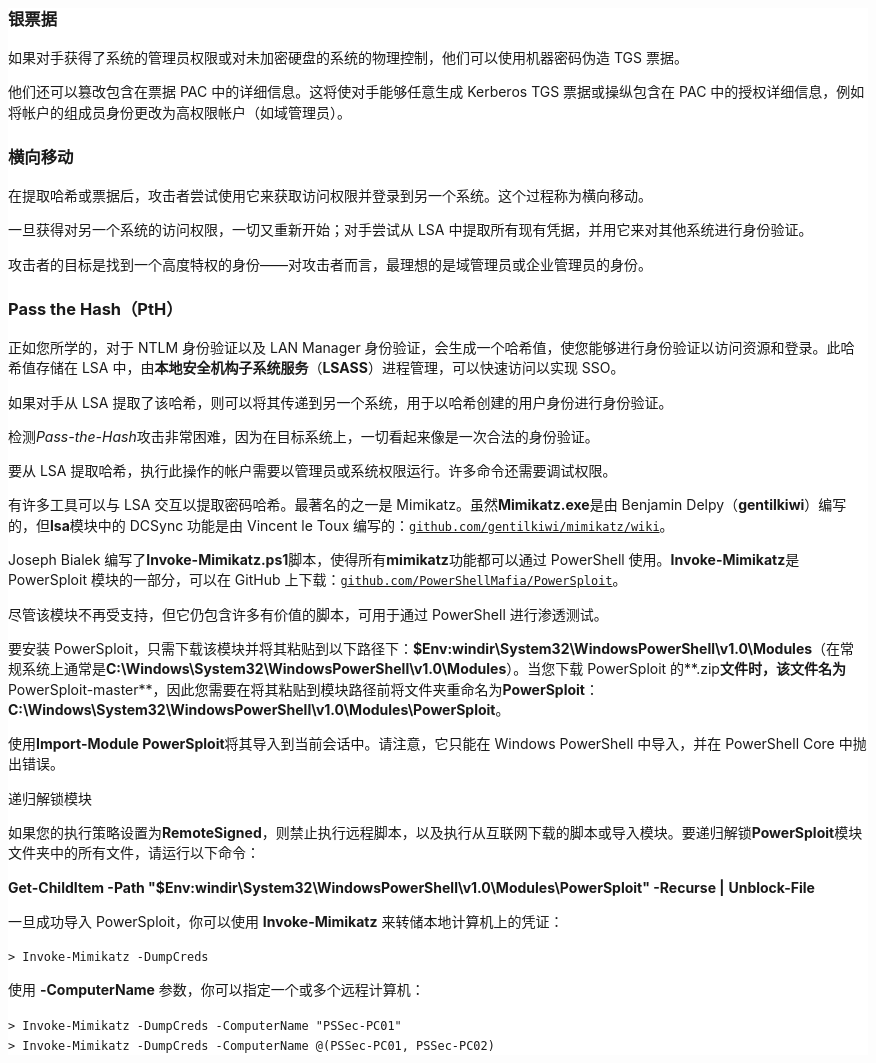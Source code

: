### 银票据

如果对手获得了系统的管理员权限或对未加密硬盘的系统的物理控制，他们可以使用机器密码伪造 TGS 票据。

他们还可以篡改包含在票据 PAC 中的详细信息。这将使对手能够任意生成 Kerberos TGS 票据或操纵包含在 PAC 中的授权详细信息，例如将帐户的组成员身份更改为高权限帐户（如域管理员）。

### 横向移动

在提取哈希或票据后，攻击者尝试使用它来获取访问权限并登录到另一个系统。这个过程称为横向移动。

一旦获得对另一个系统的访问权限，一切又重新开始；对手尝试从 LSA 中提取所有现有凭据，并用它来对其他系统进行身份验证。

攻击者的目标是找到一个高度特权的身份——对攻击者而言，最理想的是域管理员或企业管理员的身份。

### Pass the Hash（PtH）

正如您所学的，对于 NTLM 身份验证以及 LAN Manager 身份验证，会生成一个哈希值，使您能够进行身份验证以访问资源和登录。此哈希值存储在 LSA 中，由**本地安全机构子系统服务**（**LSASS**）进程管理，可以快速访问以实现 SSO。

如果对手从 LSA 提取了该哈希，则可以将其传递到另一个系统，用于以哈希创建的用户身份进行身份验证。

检测*Pass-the-Hash*攻击非常困难，因为在目标系统上，一切看起来像是一次合法的身份验证。

要从 LSA 提取哈希，执行此操作的帐户需要以管理员或系统权限运行。许多命令还需要调试权限。

有许多工具可以与 LSA 交互以提取密码哈希。最著名的之一是 Mimikatz。虽然**Mimikatz.exe**是由 Benjamin Delpy（**gentilkiwi**）编写的，但**lsa**模块中的 DCSync 功能是由 Vincent le Toux 编写的：[`github.com/gentilkiwi/mimikatz/wiki`](https://github.com/gentilkiwi/mimikatz/wiki)。

Joseph Bialek 编写了**Invoke-Mimikatz.ps1**脚本，使得所有**mimikatz**功能都可以通过 PowerShell 使用。**Invoke-Mimikatz**是 PowerSploit 模块的一部分，可以在 GitHub 上下载：[`github.com/PowerShellMafia/PowerSploit`](https://github.com/PowerShellMafia/PowerSploit)。

尽管该模块不再受支持，但它仍包含许多有价值的脚本，可用于通过 PowerShell 进行渗透测试。

要安装 PowerSploit，只需下载该模块并将其粘贴到以下路径下：**$Env:windir\System32\WindowsPowerShell\v1.0\Modules**（在常规系统上通常是**C:\Windows\System32\WindowsPowerShell\v1.0\Modules**）。当您下载 PowerSploit 的**.zip**文件时，该文件名为**PowerSploit-master**，因此您需要在将其粘贴到模块路径前将文件夹重命名为**PowerSploit**：**C:\Windows\System32\WindowsPowerShell\v1.0\Modules\PowerSploit**。

使用**Import-Module PowerSploit**将其导入到当前会话中。请注意，它只能在 Windows PowerShell 中导入，并在 PowerShell Core 中抛出错误。

递归解锁模块

如果您的执行策略设置为**RemoteSigned**，则禁止执行远程脚本，以及执行从互联网下载的脚本或导入模块。要递归解锁**PowerSploit**模块文件夹中的所有文件，请运行以下命令：

**Get-ChildItem -Path "$Env:windir\System32\WindowsPowerShell\v1.0\Modules\PowerSploit\" -Recurse |** **Unblock-File**

一旦成功导入 PowerSploit，你可以使用 **Invoke-Mimikatz** 来转储本地计算机上的凭证：

```
> Invoke-Mimikatz -DumpCreds
```

使用 **-ComputerName** 参数，你可以指定一个或多个远程计算机：

```
> Invoke-Mimikatz -DumpCreds -ComputerName "PSSec-PC01"
> Invoke-Mimikatz -DumpCreds -ComputerName @(PSSec-PC01, PSSec-PC02)
```
